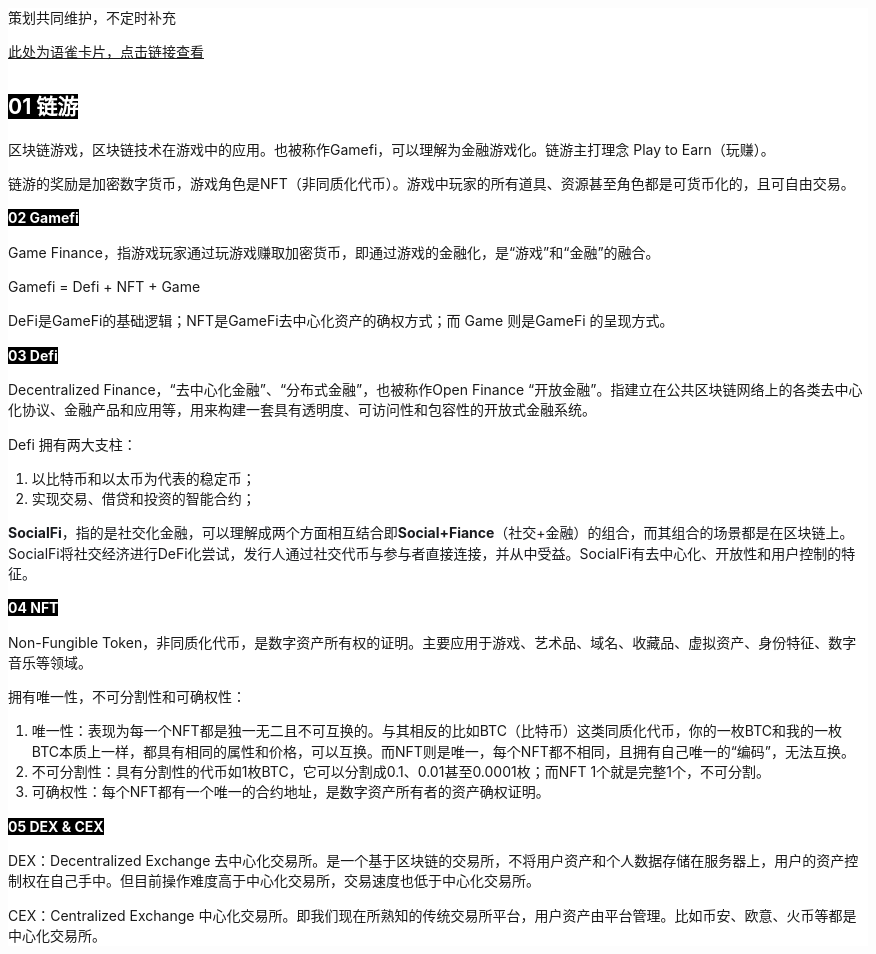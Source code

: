 策划共同维护，不定时补充

[此处为语雀卡片，点击链接查看](https://www.yuque.com/cod5mf/iwqppn/mryg7gdous8711kl#auzW2)

## **<font style="color:rgb(255, 255, 255);background-color:rgb(0, 0, 0);">01 链游</font>**
区块链游戏，区块链技术在游戏中的应用。也被称作Gamefi，可以理解为金融游戏化。链游主打理念 Play to Earn（玩赚）。

链游的奖励是加密数字货币，游戏角色是NFT（非同质化代币）。游戏中玩家的所有道具、资源甚至角色都是可货币化的，且可自由交易。

**<font style="color:rgb(255, 255, 255);background-color:rgb(0, 0, 0);"></font>**

**<font style="color:rgb(255, 255, 255);background-color:rgb(0, 0, 0);">02 Gamefi</font>**

Game Finance，指游戏玩家通过玩游戏赚取加密货币，即通过游戏的金融化，是“游戏”和“金融”的融合。

Gamefi  = Defi + NFT + Game

DeFi是GameFi的基础逻辑；NFT是GameFi去中心化资产的确权方式；而 Game 则是GameFi 的呈现方式。



**<font style="color:rgb(255, 255, 255);background-color:rgb(0, 0, 0);">03 Defi</font>**

Decentralized Finance，“去中心化金融”、“分布式金融”，也被称作Open Finance “开放金融”。指建立在公共区块链网络上的各类去中心化协议、金融产品和应用等，用来构建一套具有透明度、可访问性和包容性的开放式金融系统。

Defi 拥有两大支柱：

1. 以比特币和以太币为代表的稳定币；
2. 实现交易、借贷和投资的智能合约；

**<font style="color:rgb(25, 27, 31);"></font>**

**<font style="color:rgb(25, 27, 31);">SocialFi</font>**<font style="color:rgb(25, 27, 31);">，指的是社交化金融，可以理解成两个方面相互结合即</font>**<font style="color:rgb(25, 27, 31);">Social+Fiance</font>**<font style="color:rgb(25, 27, 31);">（社交+金融）的组合，而其组合的场景都是在区块链上。SocialFi将社交经济进行DeFi化尝试，发行人通过社交代币与参与者直接连接，并从中受益。SocialFi有去中心化、开放性和用户控制的特征。</font>

**<font style="color:rgb(255, 255, 255);background-color:rgb(0, 0, 0);"></font>**

**<font style="color:rgb(255, 255, 255);background-color:rgb(0, 0, 0);">04 NFT</font>**

Non-Fungible Token，非同质化代币，是数字资产所有权的证明。主要应用于游戏、艺术品、域名、收藏品、虚拟资产、身份特征、数字音乐等领域。

拥有唯一性，不可分割性和可确权性：

1. 唯一性：表现为每一个NFT都是独一无二且不可互换的。与其相反的比如BTC（比特币）这类同质化代币，你的一枚BTC和我的一枚BTC本质上一样，都具有相同的属性和价格，可以互换。而NFT则是唯一，每个NFT都不相同，且拥有自己唯一的“编码”，无法互换。
2. 不可分割性：具有分割性的代币如1枚BTC，它可以分割成0.1、0.01甚至0.0001枚；而NFT 1个就是完整1个，不可分割。
3. 可确权性：每个NFT都有一个唯一的合约地址，是数字资产所有者的资产确权证明。

**<font style="color:rgb(255, 255, 255);background-color:rgb(0, 0, 0);"></font>**

**<font style="color:rgb(255, 255, 255);background-color:rgb(0, 0, 0);">05 DEX & CEX</font>**

DEX：Decentralized Exchange 去中心化交易所。是一个基于区块链的交易所，不将用户资产和个人数据存储在服务器上，用户的资产控制权在自己手中。但目前操作难度高于中心化交易所，交易速度也低于中心化交易所。

CEX：Centralized Exchange 中心化交易所。即我们现在所熟知的传统交易所平台，用户资产由平台管理。比如币安、欧意、火币等都是中心化交易所。

